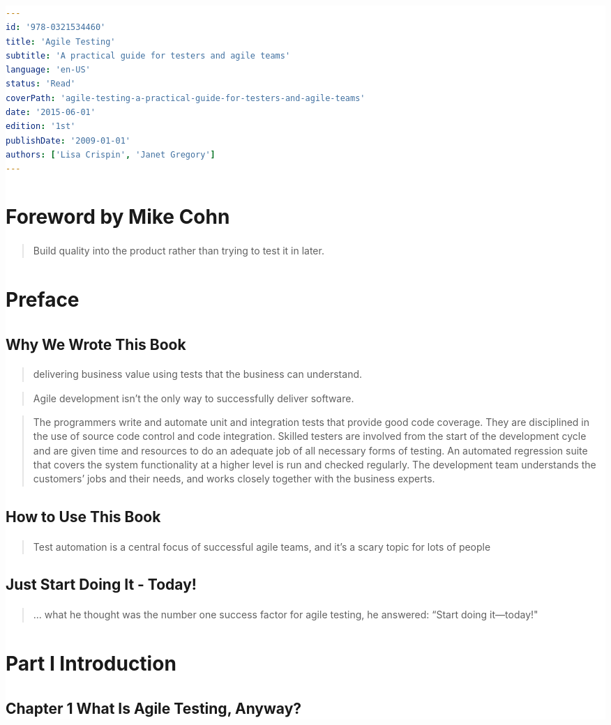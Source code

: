 ```yaml
---
id: '978-0321534460'
title: 'Agile Testing'
subtitle: 'A practical guide for testers and agile teams'
language: 'en-US'
status: 'Read'
coverPath: 'agile-testing-a-practical-guide-for-testers-and-agile-teams'
date: '2015-06-01'
edition: '1st'
publishDate: '2009-01-01'
authors: ['Lisa Crispin', 'Janet Gregory']
---
```


# Foreword by Mike Cohn

>  Build quality into the product rather than trying to test it in later.

# Preface

## Why We Wrote This Book

> delivering business value using tests that the business can understand. 

> Agile development isn’t the only way to successfully deliver software.

> The programmers write and automate unit and integration tests that provide good code coverage. They are disciplined in the use of source code control and code integration. Skilled testers are involved from the start of the development cycle and are given time and resources to do an adequate job of all necessary forms of testing. An automated regression suite that covers the system functionality at a higher level is run and checked regularly. The development team understands the customers’ jobs and their needs, and works closely together with the business experts.

## How to Use This Book

> Test automation is a central focus of successful agile teams, and it’s a scary topic for lots of people

## Just Start Doing It - Today!

> ... what he thought was the number one success factor for agile testing, he answered: “Start doing it—today!"

# Part I Introduction

## Chapter 1 What Is Agile Testing, Anyway?
